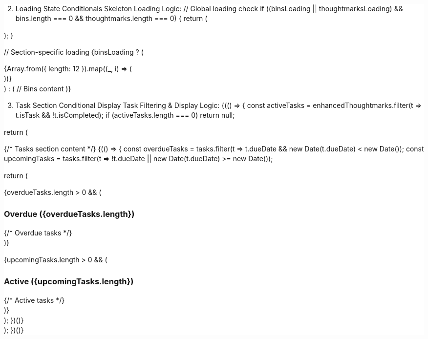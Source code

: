 2. Loading State Conditionals
Skeleton Loading Logic:
// Global loading check
if ((binsLoading || thoughtmarksLoading) && bins.length === 0 && thoughtmarks.length === 0) {
return (
<PersistentLayout>
<LoadingScreen isVisible={true} />
</PersistentLayout>
);
}

// Section-specific loading
{binsLoading ? (
<div className="grid grid-cols-2 gap-2 enhanced-scroll">
{Array.from({ length: 12 }).map((_, i) => (
<div key={i} className="h-16 bg-[#202124] rounded-lg animate-pulse shadow-sm" />
))}
</div>
) : (
// Bins content
)}

3. Task Section Conditional Display
Task Filtering & Display Logic:
{(() => {
const activeTasks = enhancedThoughtmarks.filter(t => t.isTask && !t.isCompleted);
if (activeTasks.length === 0) return null;

return (
<div className="mb-8">
{/* Tasks section content */}
{(() => {
const overdueTasks = tasks.filter(t => t.dueDate && new Date(t.dueDate) < new Date());
const upcomingTasks = tasks.filter(t => !t.dueDate || new Date(t.dueDate) >= new Date());

return (
<div className="space-y-4">
{overdueTasks.length > 0 && (
<div>
<h3 className="text-sm font-medium text-red-400 mb-2">
Overdue ({overdueTasks.length})
</h3>
{/* Overdue tasks */}
</div>
)}

{upcomingTasks.length > 0 && (
<div>
<h3 className="text-sm font-medium text-blue-400 mb-2">
Active ({upcomingTasks.length})
</h3>
{/* Active tasks */}
</div>
)}
</div>
);
})()}
</div>
);
})()}

